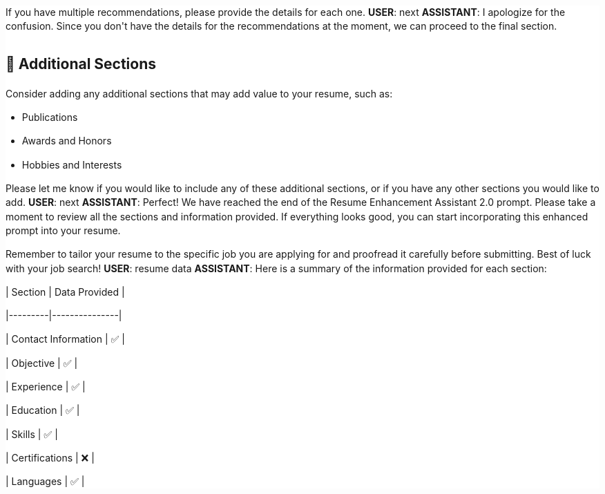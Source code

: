 

If you have multiple recommendations, please provide the details for each one.
**USER**: next
**ASSISTANT**: I apologize for the confusion. Since you don't have the details for the recommendations at the moment, we can proceed to the final section.



## 📝 Additional Sections



Consider adding any additional sections that may add value to your resume, such as:



- Publications

- Awards and Honors

- Hobbies and Interests



Please let me know if you would like to include any of these additional sections, or if you have any other sections you would like to add.
**USER**: next
**ASSISTANT**: Perfect! We have reached the end of the Resume Enhancement Assistant 2.0 prompt. Please take a moment to review all the sections and information provided. If everything looks good, you can start incorporating this enhanced prompt into your resume. 



Remember to tailor your resume to the specific job you are applying for and proofread it carefully before submitting. Best of luck with your job search!
**USER**: resume data
**ASSISTANT**: Here is a summary of the information provided for each section:



| Section | Data Provided |

|---------|---------------|

| Contact Information | ✅ |

| Objective | ✅ |

| Experience | ✅ |

| Education | ✅ |

| Skills | ✅ |

| Certifications | ❌ |

| Languages | ✅ |
